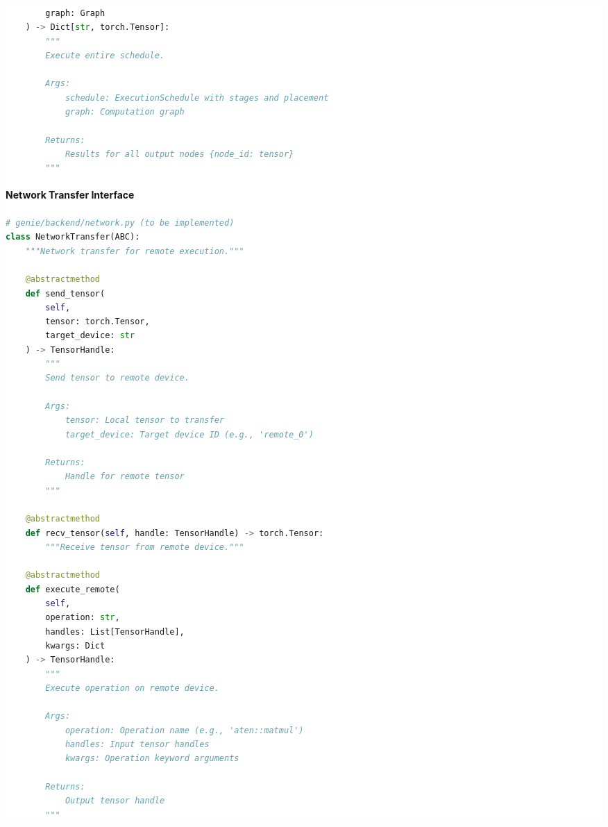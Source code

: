 ```python
        graph: Graph
    ) -> Dict[str, torch.Tensor]:
        """
        Execute entire schedule.
        
        Args:
            schedule: ExecutionSchedule with stages and placement
            graph: Computation graph
        
        Returns:
            Results for all output nodes {node_id: tensor}
        """
```

#### Network Transfer Interface

```python
# genie/backend/network.py (to be implemented)
class NetworkTransfer(ABC):
    """Network transfer for remote execution."""
    
    @abstractmethod
    def send_tensor(
        self,
        tensor: torch.Tensor,
        target_device: str
    ) -> TensorHandle:
        """
        Send tensor to remote device.
        
        Args:
            tensor: Local tensor to transfer
            target_device: Target device ID (e.g., 'remote_0')
        
        Returns:
            Handle for remote tensor
        """
    
    @abstractmethod
    def recv_tensor(self, handle: TensorHandle) -> torch.Tensor:
        """Receive tensor from remote device."""
    
    @abstractmethod
    def execute_remote(
        self,
        operation: str,
        handles: List[TensorHandle],
        kwargs: Dict
    ) -> TensorHandle:
        """
        Execute operation on remote device.
        
        Args:
            operation: Operation name (e.g., 'aten::matmul')
            handles: Input tensor handles
            kwargs: Operation keyword arguments
        
        Returns:
            Output tensor handle
        """
```
